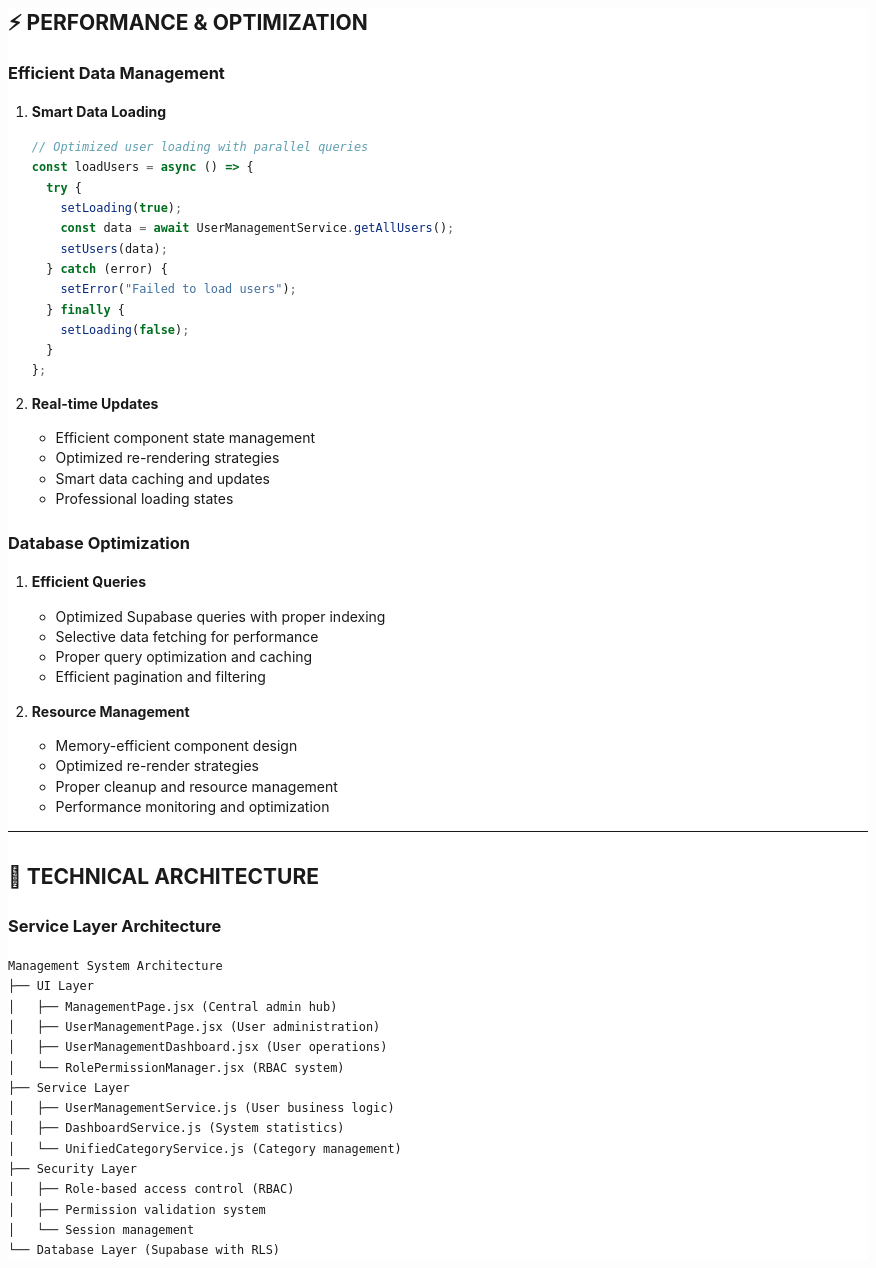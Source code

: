 
## ⚡ PERFORMANCE & OPTIMIZATION

### Efficient Data Management

1. **Smart Data Loading**

   ```javascript
   // Optimized user loading with parallel queries
   const loadUsers = async () => {
     try {
       setLoading(true);
       const data = await UserManagementService.getAllUsers();
       setUsers(data);
     } catch (error) {
       setError("Failed to load users");
     } finally {
       setLoading(false);
     }
   };
   ```

2. **Real-time Updates**
   - Efficient component state management
   - Optimized re-rendering strategies
   - Smart data caching and updates
   - Professional loading states

### Database Optimization

1. **Efficient Queries**

   - Optimized Supabase queries with proper indexing
   - Selective data fetching for performance
   - Proper query optimization and caching
   - Efficient pagination and filtering

2. **Resource Management**
   - Memory-efficient component design
   - Optimized re-render strategies
   - Proper cleanup and resource management
   - Performance monitoring and optimization

---

## 🔧 TECHNICAL ARCHITECTURE

### Service Layer Architecture

```
Management System Architecture
├── UI Layer
│   ├── ManagementPage.jsx (Central admin hub)
│   ├── UserManagementPage.jsx (User administration)
│   ├── UserManagementDashboard.jsx (User operations)
│   └── RolePermissionManager.jsx (RBAC system)
├── Service Layer
│   ├── UserManagementService.js (User business logic)
│   ├── DashboardService.js (System statistics)
│   └── UnifiedCategoryService.js (Category management)
├── Security Layer
│   ├── Role-based access control (RBAC)
│   ├── Permission validation system
│   └── Session management
└── Database Layer (Supabase with RLS)
```